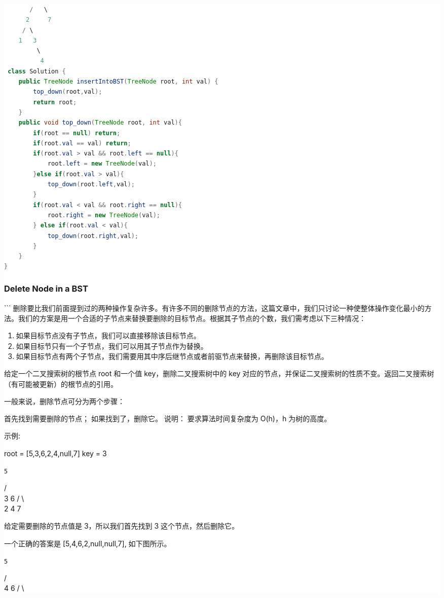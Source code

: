 ```Java
       /   \
      2     7
     / \   
    1   3
         \
          4
 class Solution {
    public TreeNode insertIntoBST(TreeNode root, int val) {
        top_down(root,val);
        return root;
    }
    public void top_down(TreeNode root, int val){
        if(root == null) return;
        if(root.val == val) return;
        if(root.val > val && root.left == null){
            root.left = new TreeNode(val);
        }else if(root.val > val){
            top_down(root.left,val);
        }
        if(root.val < val && root.right == null){
            root.right = new TreeNode(val);
        } else if(root.val < val){
            top_down(root.right,val);
        }
    }
}
```
<h3 id="Delete Node in a BST">Delete Node in a BST</h3>
```
删除要比我们前面提到过的两种操作复杂许多。有许多不同的删除节点的方法，这篇文章中，我们只讨论一种使整体操作变化最小的方法。我们的方案是用一个合适的子节点来替换要删除的目标节点。根据其子节点的个数，我们需考虑以下三种情况：

1. 如果目标节点没有子节点，我们可以直接移除该目标节点。
2. 如果目标节只有一个子节点，我们可以用其子节点作为替换。
3. 如果目标节点有两个子节点，我们需要用其中序后继节点或者前驱节点来替换，再删除该目标节点。
```
```
给定一个二叉搜索树的根节点 root 和一个值 key，删除二叉搜索树中的 key 对应的节点，并保证二叉搜索树的性质不变。返回二叉搜索树（有可能被更新）的根节点的引用。

一般来说，删除节点可分为两个步骤：

首先找到需要删除的节点；
如果找到了，删除它。
说明： 要求算法时间复杂度为 O(h)，h 为树的高度。

示例:

root = [5,3,6,2,4,null,7]
key = 3

    5
   / \
  3   6
 / \   \
2   4   7

给定需要删除的节点值是 3，所以我们首先找到 3 这个节点，然后删除它。

一个正确的答案是 [5,4,6,2,null,null,7], 如下图所示。

    5
   / \
  4   6
 /     \
```